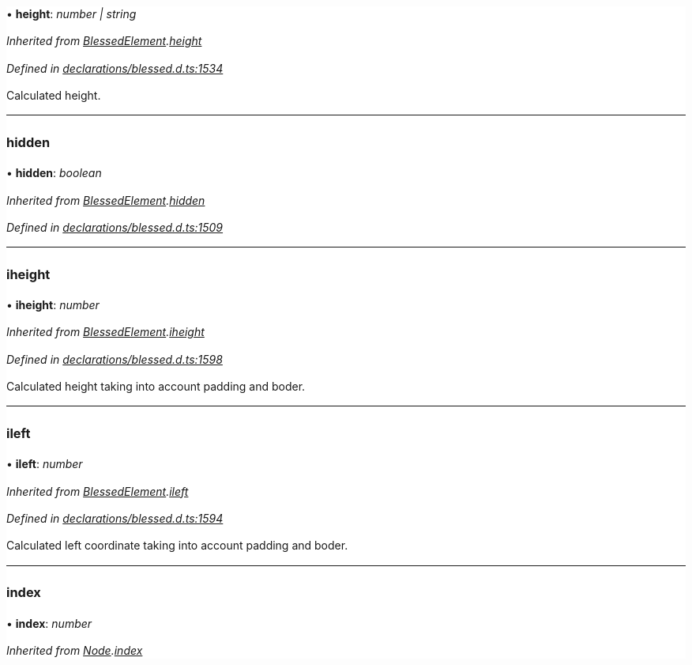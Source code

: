 • **height**: *number | string*

*Inherited from [BlessedElement](_declarations_blessed_d_.widgets.blessedelement.md).[height](_declarations_blessed_d_.widgets.blessedelement.md#height)*

*Defined in [declarations/blessed.d.ts:1534](https://github.com/cancerberoSgx/accursed/blob/5b2518e/src/declarations/blessed.d.ts#L1534)*

Calculated height.

___

###  hidden

• **hidden**: *boolean*

*Inherited from [BlessedElement](_declarations_blessed_d_.widgets.blessedelement.md).[hidden](_declarations_blessed_d_.widgets.blessedelement.md#hidden)*

*Defined in [declarations/blessed.d.ts:1509](https://github.com/cancerberoSgx/accursed/blob/5b2518e/src/declarations/blessed.d.ts#L1509)*

___

###  iheight

• **iheight**: *number*

*Inherited from [BlessedElement](_declarations_blessed_d_.widgets.blessedelement.md).[iheight](_declarations_blessed_d_.widgets.blessedelement.md#iheight)*

*Defined in [declarations/blessed.d.ts:1598](https://github.com/cancerberoSgx/accursed/blob/5b2518e/src/declarations/blessed.d.ts#L1598)*

Calculated height taking into account padding and boder.

___

###  ileft

• **ileft**: *number*

*Inherited from [BlessedElement](_declarations_blessed_d_.widgets.blessedelement.md).[ileft](_declarations_blessed_d_.widgets.blessedelement.md#ileft)*

*Defined in [declarations/blessed.d.ts:1594](https://github.com/cancerberoSgx/accursed/blob/5b2518e/src/declarations/blessed.d.ts#L1594)*

Calculated left coordinate taking into account padding and boder.

___

###  index

• **index**: *number*

*Inherited from [Node](_declarations_blessed_d_.widgets.node.md).[index](_declarations_blessed_d_.widgets.node.md#index)*
